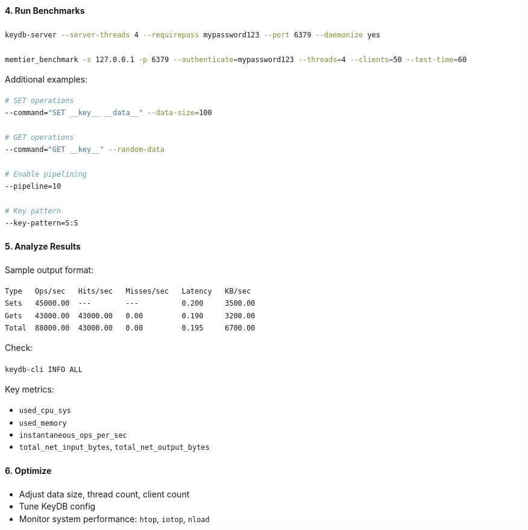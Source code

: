 #### 4. Run Benchmarks

```bash
keydb-server --server-threads 4 --requirepass mypassword123 --port 6379 --daemonize yes

memtier_benchmark -s 127.0.0.1 -p 6379 --authenticate=mypassword123 --threads=4 --clients=50 --test-time=60
```

Additional examples:

```bash
# SET operations
--command="SET __key__ __data__" --data-size=100

# GET operations
--command="GET __key__" --random-data

# Enable pipelining
--pipeline=10

# Key pattern
--key-pattern=S:S
```

#### 5. Analyze Results

Sample output format:

```
Type   Ops/sec   Hits/sec   Misses/sec   Latency   KB/sec
Sets   45000.00  ---        ---          0.200     3500.00
Gets   43000.00  43000.00   0.00         0.190     3200.00
Total  88000.00  43000.00   0.00         0.195     6700.00
```

Check:

```bash
keydb-cli INFO ALL
```

Key metrics:

- `used_cpu_sys`
- `used_memory`
- `instantaneous_ops_per_sec`
- `total_net_input_bytes`, `total_net_output_bytes`

#### 6. Optimize

- Adjust data size, thread count, client count
- Tune KeyDB config
- Monitor system performance: `htop`, `iotop`, `nload`